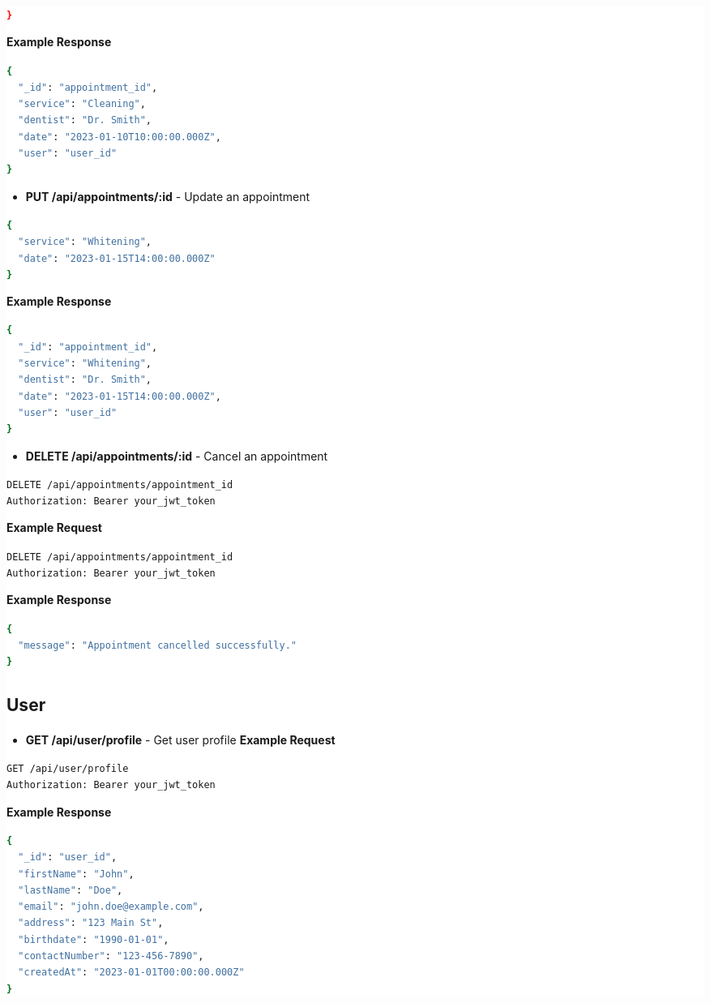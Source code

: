 ```sh
}
```
**Example Response**
```sh
{
  "_id": "appointment_id",
  "service": "Cleaning",
  "dentist": "Dr. Smith",
  "date": "2023-01-10T10:00:00.000Z",
  "user": "user_id"
}
```
* **PUT /api/appointments/:id** - Update an appointment
```sh
{
  "service": "Whitening",
  "date": "2023-01-15T14:00:00.000Z"
}
```
**Example Response**
```sh
{
  "_id": "appointment_id",
  "service": "Whitening",
  "dentist": "Dr. Smith",
  "date": "2023-01-15T14:00:00.000Z",
  "user": "user_id"
}
```
* **DELETE /api/appointments/:id** - Cancel an appointment
```sh
DELETE /api/appointments/appointment_id
Authorization: Bearer your_jwt_token
```
**Example Request**
```sh
DELETE /api/appointments/appointment_id
Authorization: Bearer your_jwt_token
```
**Example Response**
```sh
{
  "message": "Appointment cancelled successfully."
}
```
## User
* **GET /api/user/profile** - Get user profile
**Example Request**
```sh
GET /api/user/profile
Authorization: Bearer your_jwt_token
```
**Example Response**
```sh
{
  "_id": "user_id",
  "firstName": "John",
  "lastName": "Doe",
  "email": "john.doe@example.com",
  "address": "123 Main St",
  "birthdate": "1990-01-01",
  "contactNumber": "123-456-7890",
  "createdAt": "2023-01-01T00:00:00.000Z"
}
```